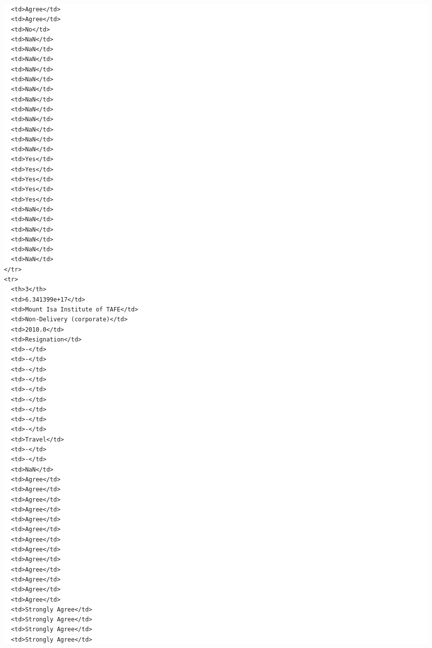       <td>Agree</td>
      <td>Agree</td>
      <td>No</td>
      <td>NaN</td>
      <td>NaN</td>
      <td>NaN</td>
      <td>NaN</td>
      <td>NaN</td>
      <td>NaN</td>
      <td>NaN</td>
      <td>NaN</td>
      <td>NaN</td>
      <td>NaN</td>
      <td>NaN</td>
      <td>NaN</td>
      <td>Yes</td>
      <td>Yes</td>
      <td>Yes</td>
      <td>Yes</td>
      <td>Yes</td>
      <td>NaN</td>
      <td>NaN</td>
      <td>NaN</td>
      <td>NaN</td>
      <td>NaN</td>
      <td>NaN</td>
    </tr>
    <tr>
      <th>3</th>
      <td>6.341399e+17</td>
      <td>Mount Isa Institute of TAFE</td>
      <td>Non-Delivery (corporate)</td>
      <td>2010.0</td>
      <td>Resignation</td>
      <td>-</td>
      <td>-</td>
      <td>-</td>
      <td>-</td>
      <td>-</td>
      <td>-</td>
      <td>-</td>
      <td>-</td>
      <td>-</td>
      <td>Travel</td>
      <td>-</td>
      <td>-</td>
      <td>NaN</td>
      <td>Agree</td>
      <td>Agree</td>
      <td>Agree</td>
      <td>Agree</td>
      <td>Agree</td>
      <td>Agree</td>
      <td>Agree</td>
      <td>Agree</td>
      <td>Agree</td>
      <td>Agree</td>
      <td>Agree</td>
      <td>Agree</td>
      <td>Agree</td>
      <td>Strongly Agree</td>
      <td>Strongly Agree</td>
      <td>Strongly Agree</td>
      <td>Strongly Agree</td>